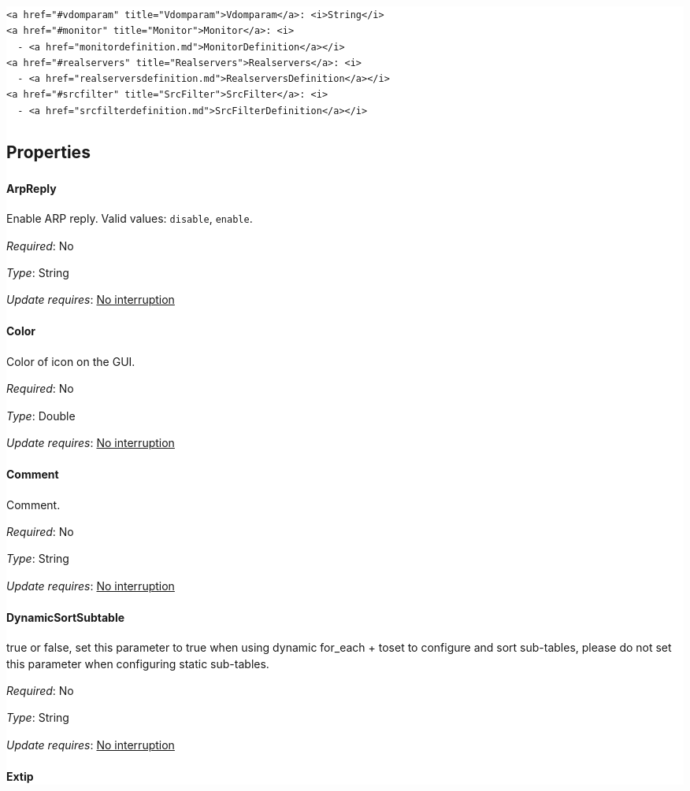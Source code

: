     <a href="#vdomparam" title="Vdomparam">Vdomparam</a>: <i>String</i>
    <a href="#monitor" title="Monitor">Monitor</a>: <i>
      - <a href="monitordefinition.md">MonitorDefinition</a></i>
    <a href="#realservers" title="Realservers">Realservers</a>: <i>
      - <a href="realserversdefinition.md">RealserversDefinition</a></i>
    <a href="#srcfilter" title="SrcFilter">SrcFilter</a>: <i>
      - <a href="srcfilterdefinition.md">SrcFilterDefinition</a></i>
</pre>

## Properties

#### ArpReply

Enable ARP reply. Valid values: `disable`, `enable`.

_Required_: No

_Type_: String

_Update requires_: [No interruption](https://docs.aws.amazon.com/AWSCloudFormation/latest/UserGuide/using-cfn-updating-stacks-update-behaviors.html#update-no-interrupt)

#### Color

Color of icon on the GUI.

_Required_: No

_Type_: Double

_Update requires_: [No interruption](https://docs.aws.amazon.com/AWSCloudFormation/latest/UserGuide/using-cfn-updating-stacks-update-behaviors.html#update-no-interrupt)

#### Comment

Comment.

_Required_: No

_Type_: String

_Update requires_: [No interruption](https://docs.aws.amazon.com/AWSCloudFormation/latest/UserGuide/using-cfn-updating-stacks-update-behaviors.html#update-no-interrupt)

#### DynamicSortSubtable

true or false, set this parameter to true when using dynamic for_each + toset to configure and sort sub-tables, please do not set this parameter when configuring static sub-tables.

_Required_: No

_Type_: String

_Update requires_: [No interruption](https://docs.aws.amazon.com/AWSCloudFormation/latest/UserGuide/using-cfn-updating-stacks-update-behaviors.html#update-no-interrupt)

#### Extip
